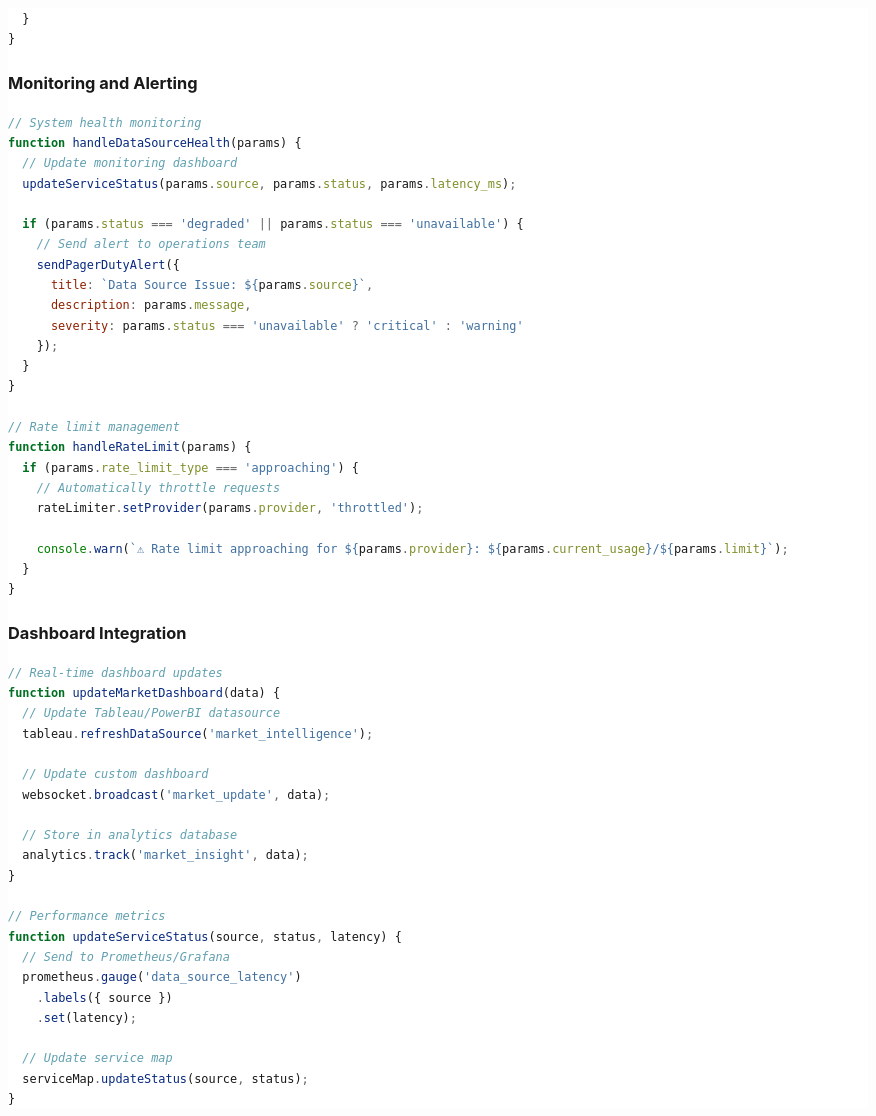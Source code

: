 ```javascript
  }
}
```

### Monitoring and Alerting

```javascript
// System health monitoring
function handleDataSourceHealth(params) {
  // Update monitoring dashboard
  updateServiceStatus(params.source, params.status, params.latency_ms);
  
  if (params.status === 'degraded' || params.status === 'unavailable') {
    // Send alert to operations team
    sendPagerDutyAlert({
      title: `Data Source Issue: ${params.source}`,
      description: params.message,
      severity: params.status === 'unavailable' ? 'critical' : 'warning'
    });
  }
}

// Rate limit management
function handleRateLimit(params) {
  if (params.rate_limit_type === 'approaching') {
    // Automatically throttle requests
    rateLimiter.setProvider(params.provider, 'throttled');
    
    console.warn(`⚠️ Rate limit approaching for ${params.provider}: ${params.current_usage}/${params.limit}`);
  }
}
```

### Dashboard Integration

```javascript
// Real-time dashboard updates
function updateMarketDashboard(data) {
  // Update Tableau/PowerBI datasource
  tableau.refreshDataSource('market_intelligence');
  
  // Update custom dashboard
  websocket.broadcast('market_update', data);
  
  // Store in analytics database
  analytics.track('market_insight', data);
}

// Performance metrics
function updateServiceStatus(source, status, latency) {
  // Send to Prometheus/Grafana
  prometheus.gauge('data_source_latency')
    .labels({ source })
    .set(latency);
    
  // Update service map
  serviceMap.updateStatus(source, status);
}
```
